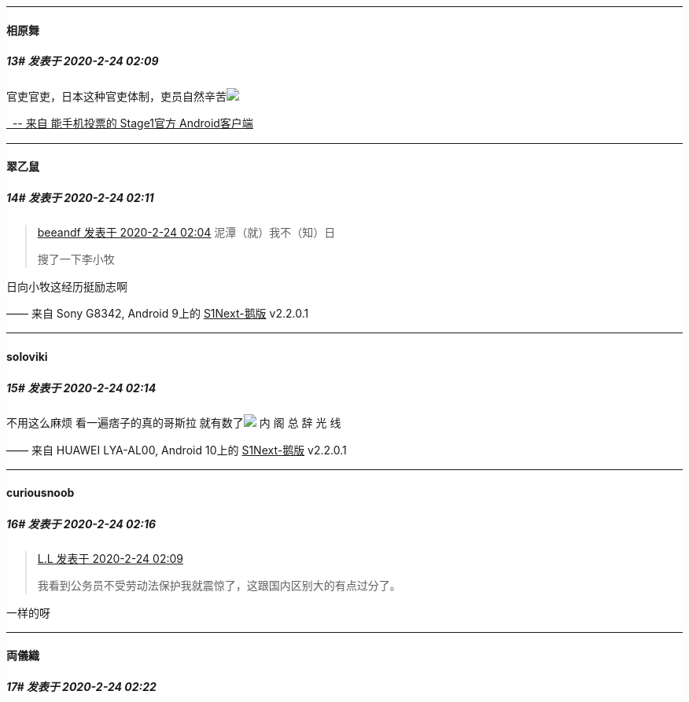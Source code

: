 
-----

####  相原舞  
##### 13#       发表于 2020-2-24 02:09


官吏官吏，日本这种官吏体制，吏员自然辛苦<img src="https://static.saraba1st.com/image/smiley/face2017/016.png" referrerpolicy="no-referrer">

[  -- 来自 能手机投票的 Stage1官方 Android客户端](https://www.coolapk.com/apk/140634)


-----

####  翠乙鼠  
##### 14#       发表于 2020-2-24 02:11


<blockquote><a href="httphttps://bbs.saraba1st.com/2b/forum.php?mod=redirect&amp;goto=findpost&amp;pid=46504790&amp;ptid=1915385" target="_blank">beeandf 发表于 2020-2-24 02:04</a>
泥潭（就）我不（知）日

搜了一下李小牧</blockquote>
日向小牧这经历挺励志啊

—— 来自 Sony G8342, Android 9上的 [S1Next-鹅版](https://github.com/ykrank/S1-Next/releases) v2.2.0.1


-----

####  soloviki  
##### 15#       发表于 2020-2-24 02:14


不用这么麻烦 看一遍痞子的真的哥斯拉 就有数了<img src="https://static.saraba1st.com/image/smiley/face2017/009.gif" referrerpolicy="no-referrer">
内 阁 总 辞 光 线

—— 来自 HUAWEI LYA-AL00, Android 10上的 [S1Next-鹅版](https://github.com/ykrank/S1-Next/releases) v2.2.0.1


-----

####  curiousnoob  
##### 16#       发表于 2020-2-24 02:16


<blockquote><a href="httphttps://bbs.saraba1st.com/2b/forum.php?mod=redirect&amp;goto=findpost&amp;pid=46504810&amp;ptid=1915385" target="_blank">L.L 发表于 2020-2-24 02:09</a>

我看到公务员不受劳动法保护我就震惊了，这跟国内区别大的有点过分了。</blockquote>
一样的呀


-----

####  両儀織  
##### 17#       发表于 2020-2-24 02:22
